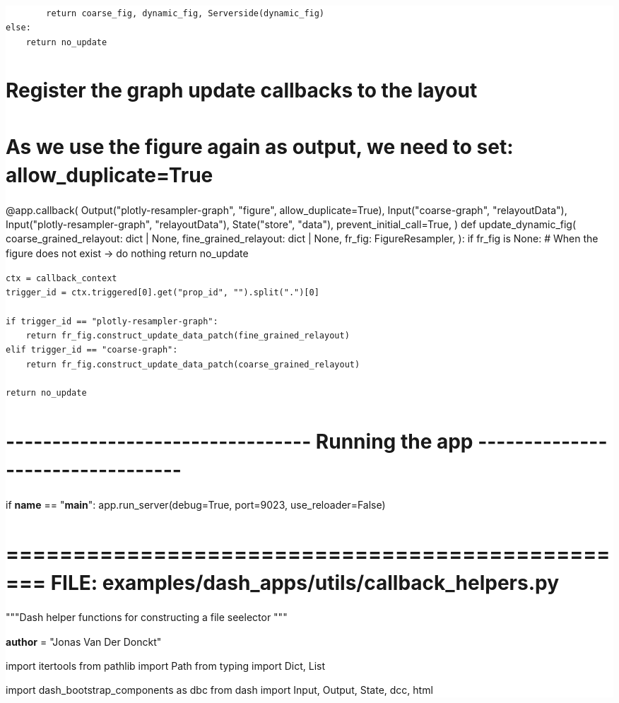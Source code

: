             return coarse_fig, dynamic_fig, Serverside(dynamic_fig)
    else:
        return no_update


# Register the graph update callbacks to the layout
# As we use the figure again as output, we need to set: allow_duplicate=True
@app.callback(
    Output("plotly-resampler-graph", "figure", allow_duplicate=True),
    Input("coarse-graph", "relayoutData"),
    Input("plotly-resampler-graph", "relayoutData"),
    State("store", "data"),
    prevent_initial_call=True,
)
def update_dynamic_fig(
    coarse_grained_relayout: dict | None,
    fine_grained_relayout: dict | None,
    fr_fig: FigureResampler,
):
    if fr_fig is None:  # When the figure does not exist -> do nothing
        return no_update

    ctx = callback_context
    trigger_id = ctx.triggered[0].get("prop_id", "").split(".")[0]

    if trigger_id == "plotly-resampler-graph":
        return fr_fig.construct_update_data_patch(fine_grained_relayout)
    elif trigger_id == "coarse-graph":
        return fr_fig.construct_update_data_patch(coarse_grained_relayout)

    return no_update


# --------------------------------- Running the app ---------------------------------
if __name__ == "__main__":
    app.run_server(debug=True, port=9023, use_reloader=False)



================================================
FILE: examples/dash_apps/utils/callback_helpers.py
================================================
"""Dash helper functions for constructing a file seelector
"""

__author__ = "Jonas Van Der Donckt"

import itertools
from pathlib import Path
from typing import Dict, List

import dash_bootstrap_components as dbc
from dash import Input, Output, State, dcc, html
